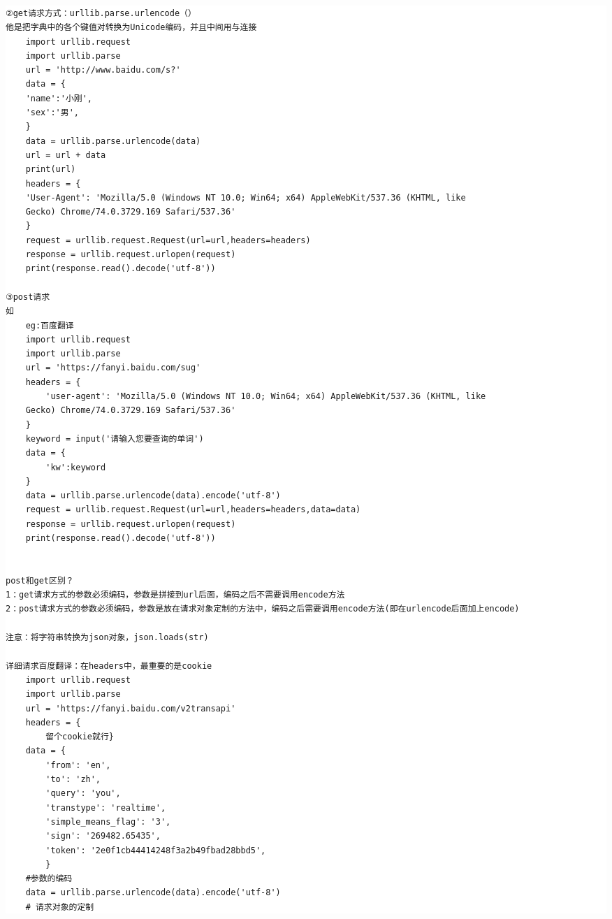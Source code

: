 	②get请求方式：urllib.parse.urlencode（）
	他是把字典中的各个键值对转换为Unicode编码，并且中间用与连接
		import urllib.request
		import urllib.parse
		url = 'http://www.baidu.com/s?'
		data = {
		'name':'小刚',
		'sex':'男',
		}
		data = urllib.parse.urlencode(data)
		url = url + data
		print(url)
		headers = {
		'User‐Agent': 'Mozilla/5.0 (Windows NT 10.0; Win64; x64) AppleWebKit/537.36 (KHTML, like
		Gecko) Chrome/74.0.3729.169 Safari/537.36'
		}
		request = urllib.request.Request(url=url,headers=headers)
		response = urllib.request.urlopen(request)
		print(response.read().decode('utf‐8'))
	
	③post请求
	如
		eg:百度翻译
		import urllib.request
		import urllib.parse
		url = 'https://fanyi.baidu.com/sug'
		headers = {
			'user‐agent': 'Mozilla/5.0 (Windows NT 10.0; Win64; x64) AppleWebKit/537.36 (KHTML, like
		Gecko) Chrome/74.0.3729.169 Safari/537.36'
		}
		keyword = input('请输入您要查询的单词')
		data = {
			'kw':keyword
		}
		data = urllib.parse.urlencode(data).encode('utf‐8')
		request = urllib.request.Request(url=url,headers=headers,data=data)
		response = urllib.request.urlopen(request)
		print(response.read().decode('utf‐8'))


	post和get区别？
	1：get请求方式的参数必须编码，参数是拼接到url后面，编码之后不需要调用encode方法
	2：post请求方式的参数必须编码，参数是放在请求对象定制的方法中，编码之后需要调用encode方法(即在urlencode后面加上encode)
	
	注意：将字符串转换为json对象，json.loads(str)
	
	详细请求百度翻译：在headers中，最重要的是cookie
		import urllib.request
		import urllib.parse
		url = 'https://fanyi.baidu.com/v2transapi'
		headers = {
			留个cookie就行}
		data = {
			'from': 'en',
			'to': 'zh',
			'query': 'you',
			'transtype': 'realtime',
			'simple_means_flag': '3',
			'sign': '269482.65435',
			'token': '2e0f1cb44414248f3a2b49fbad28bbd5',
			}
		#参数的编码
		data = urllib.parse.urlencode(data).encode('utf‐8')
		# 请求对象的定制
